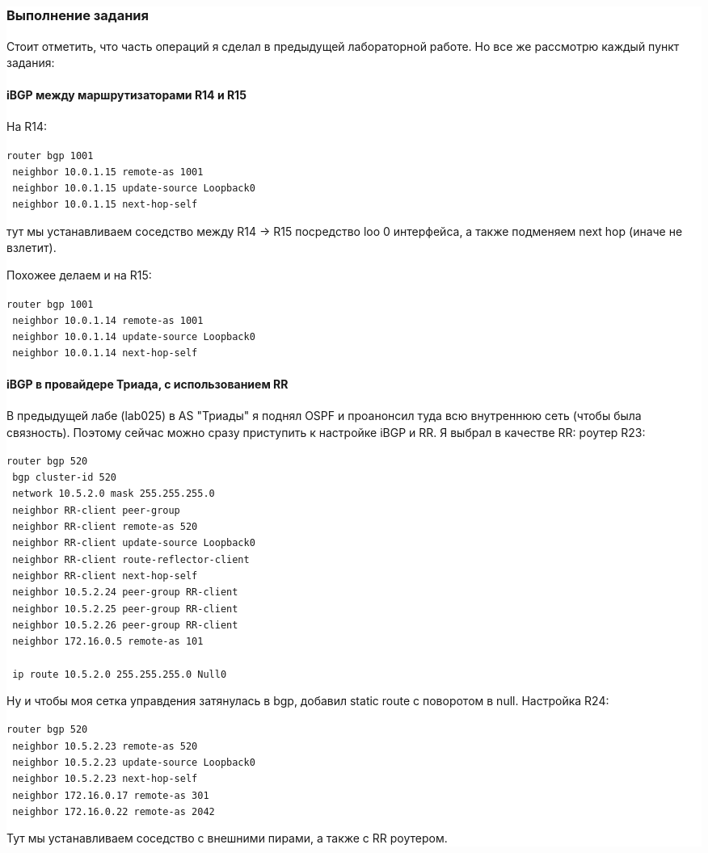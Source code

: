 ### Выполнение задания
Стоит отметить, что часть операций я сделал в предыдущей лабораторной работе.
Но все же рассмотрю каждый пункт задания:
####  iBGP  между маршрутизаторами R14 и R15
На R14: 
```
router bgp 1001
 neighbor 10.0.1.15 remote-as 1001
 neighbor 10.0.1.15 update-source Loopback0
 neighbor 10.0.1.15 next-hop-self
```
тут мы устанавливаем соседство между R14 -> R15 посредство loo 0 интерфейса, а также 
подменяем next hop (иначе не взлетит).

Похожее делаем и на R15:
```
router bgp 1001
 neighbor 10.0.1.14 remote-as 1001
 neighbor 10.0.1.14 update-source Loopback0
 neighbor 10.0.1.14 next-hop-self
```
#### iBGP в провайдере Триада, с использованием RR

В предыдущей лабе  (lab025) в AS "Триады" я поднял OSPF и проанонсил туда всю внутреннюю сеть (чтобы была связность).  Поэтому сейчас можно сразу приступить к настройке iBGP и RR.
Я выбрал в качестве RR: роутер R23: 
```
router bgp 520
 bgp cluster-id 520
 network 10.5.2.0 mask 255.255.255.0
 neighbor RR-client peer-group
 neighbor RR-client remote-as 520
 neighbor RR-client update-source Loopback0
 neighbor RR-client route-reflector-client
 neighbor RR-client next-hop-self
 neighbor 10.5.2.24 peer-group RR-client
 neighbor 10.5.2.25 peer-group RR-client
 neighbor 10.5.2.26 peer-group RR-client
 neighbor 172.16.0.5 remote-as 101
 
 ip route 10.5.2.0 255.255.255.0 Null0
```
Ну и чтобы моя сетка управдения затянулась в bgp, добавил static route с поворотом в null.
Настройка R24:
```
router bgp 520
 neighbor 10.5.2.23 remote-as 520
 neighbor 10.5.2.23 update-source Loopback0
 neighbor 10.5.2.23 next-hop-self
 neighbor 172.16.0.17 remote-as 301
 neighbor 172.16.0.22 remote-as 2042
```
Тут мы устанавливаем соседство с внешними пирами, а также с RR роутером.
